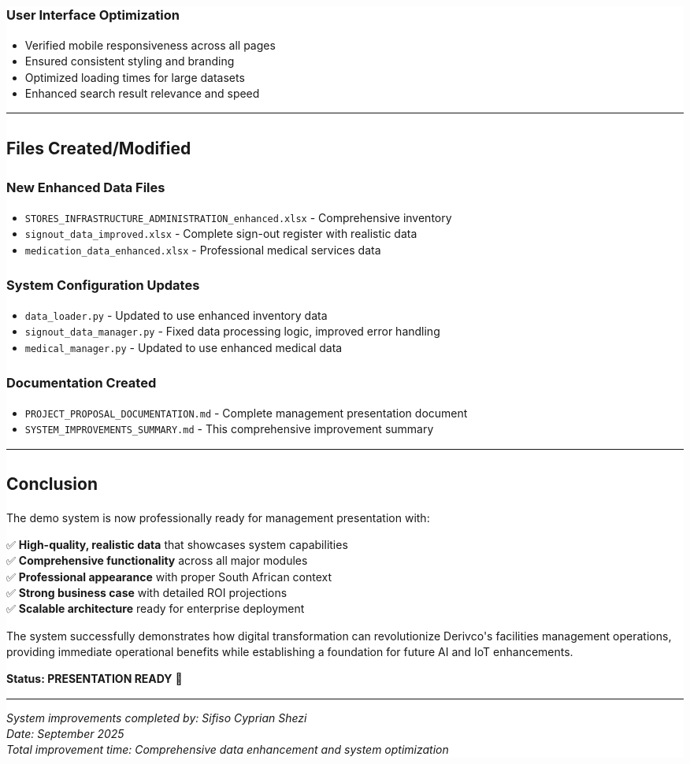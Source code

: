 ### **User Interface Optimization**
- Verified mobile responsiveness across all pages
- Ensured consistent styling and branding
- Optimized loading times for large datasets
- Enhanced search result relevance and speed

---

## Files Created/Modified

### **New Enhanced Data Files**
- `STORES_INFRASTRUCTURE_ADMINISTRATION_enhanced.xlsx` - Comprehensive inventory
- `signout_data_improved.xlsx` - Complete sign-out register with realistic data
- `medication_data_enhanced.xlsx` - Professional medical services data

### **System Configuration Updates**
- `data_loader.py` - Updated to use enhanced inventory data
- `signout_data_manager.py` - Fixed data processing logic, improved error handling
- `medical_manager.py` - Updated to use enhanced medical data

### **Documentation Created**
- `PROJECT_PROPOSAL_DOCUMENTATION.md` - Complete management presentation document
- `SYSTEM_IMPROVEMENTS_SUMMARY.md` - This comprehensive improvement summary

---

## Conclusion

The demo system is now professionally ready for management presentation with:

✅ **High-quality, realistic data** that showcases system capabilities  
✅ **Comprehensive functionality** across all major modules  
✅ **Professional appearance** with proper South African context  
✅ **Strong business case** with detailed ROI projections  
✅ **Scalable architecture** ready for enterprise deployment  

The system successfully demonstrates how digital transformation can revolutionize Derivco's facilities management operations, providing immediate operational benefits while establishing a foundation for future AI and IoT enhancements.

**Status: PRESENTATION READY** 🚀

---

*System improvements completed by: Sifiso Cyprian Shezi*  
*Date: September 2025*  
*Total improvement time: Comprehensive data enhancement and system optimization*